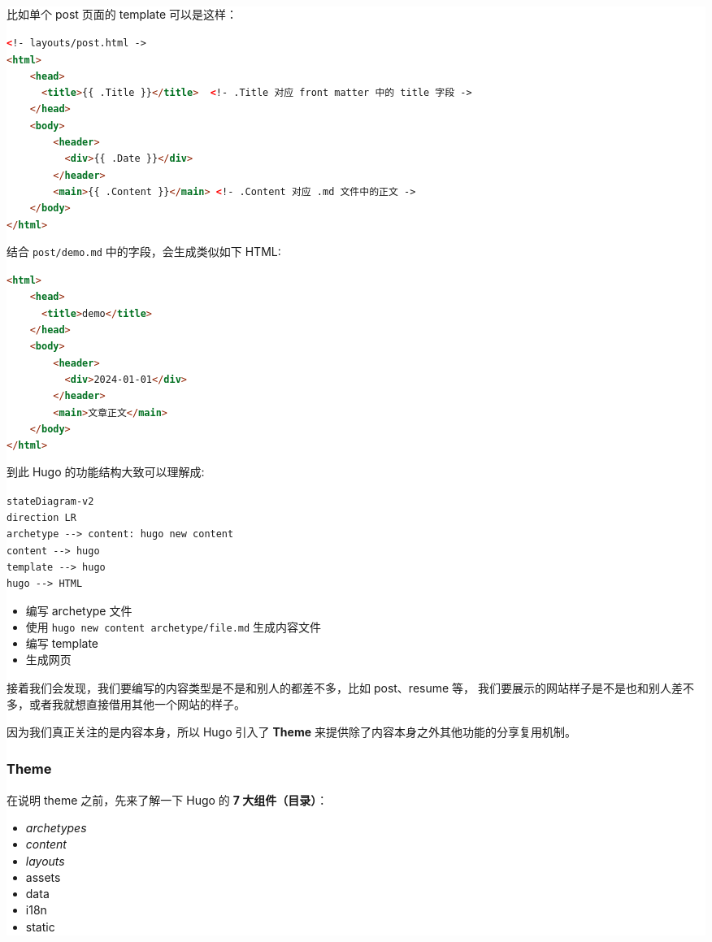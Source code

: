 比如单个 post 页面的 template 可以是这样：
```html
<!- layouts/post.html ->
<html>
    <head>
      <title>{{ .Title }}</title>  <!- .Title 对应 front matter 中的 title 字段 ->
    </head>
    <body>
        <header>
          <div>{{ .Date }}</div>
        </header>
        <main>{{ .Content }}</main> <!- .Content 对应 .md 文件中的正文 ->
    </body>
</html>
```

结合 `post/demo.md` 中的字段，会生成类似如下 HTML:
```html
<html>
    <head>
      <title>demo</title>
    </head>
    <body>
        <header>
          <div>2024-01-01</div>
        </header>
        <main>文章正文</main>
    </body>
</html>
```

到此 Hugo 的功能结构大致可以理解成:
```mermaid
stateDiagram-v2
direction LR
archetype --> content: hugo new content
content --> hugo
template --> hugo
hugo --> HTML
```

+ 编写 archetype 文件
+ 使用 `hugo new content archetype/file.md` 生成内容文件
+ 编写 template
+ 生成网页

接着我们会发现，我们要编写的内容类型是不是和别人的都差不多，比如 post、resume 等，
我们要展示的网站样子是不是也和别人差不多，或者我就想直接借用其他一个网站的样子。

因为我们真正关注的是内容本身，所以 Hugo 引入了 **Theme** 来提供除了内容本身之外其他功能的分享复用机制。

### Theme

在说明 theme 之前，先来了解一下 Hugo 的 **7 大组件（目录）**：
+ *archetypes*
+ *content*
+ *layouts*
+ assets
+ data
+ i18n
+ static
